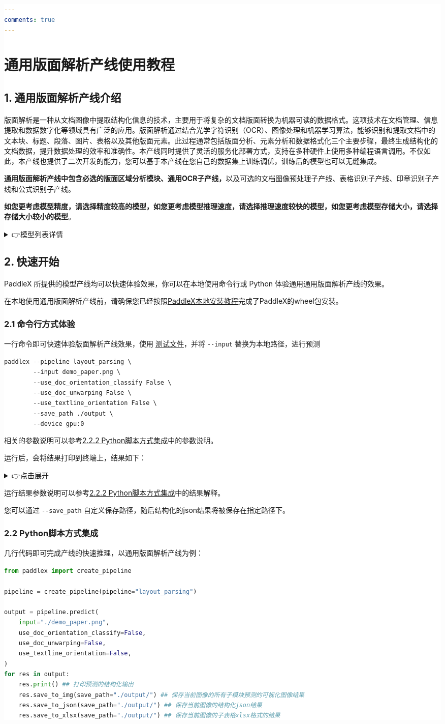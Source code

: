 ```yaml
---
comments: true
---
```


# 通用版面解析产线使用教程

## 1. 通用版面解析产线介绍
版面解析是一种从文档图像中提取结构化信息的技术，主要用于将复杂的文档版面转换为机器可读的数据格式。这项技术在文档管理、信息提取和数据数字化等领域具有广泛的应用。版面解析通过结合光学字符识别（OCR）、图像处理和机器学习算法，能够识别和提取文档中的文本块、标题、段落、图片、表格以及其他版面元素。此过程通常包括版面分析、元素分析和数据格式化三个主要步骤，最终生成结构化的文档数据，提升数据处理的效率和准确性。本产线同时提供了灵活的服务化部署方式，支持在多种硬件上使用多种编程语言调用。不仅如此，本产线也提供了二次开发的能力，您可以基于本产线在您自己的数据集上训练调优，训练后的模型也可以无缝集成。

<b>通用版面解析产线中包含必选的版面区域分析模块、通用OCR子产线，</b>以及可选的文档图像预处理子产线、表格识别子产线、印章识别子产线和公式识别子产线。

<b>如您更考虑模型精度，请选择精度较高的模型，如您更考虑模型推理速度，请选择推理速度较快的模型，如您更考虑模型存储大小，请选择存储大小较小的模型</b>。

<details><summary> 👉模型列表详情</summary></details>

## 2. 快速开始
PaddleX 所提供的模型产线均可以快速体验效果，你可以在本地使用命令行或 Python 体验通用通用版面解析产线的效果。

在本地使用通用版面解析产线前，请确保您已经按照[PaddleX本地安装教程](../../../installation/installation.md)完成了PaddleX的wheel包安装。

### 2.1 命令行方式体验
一行命令即可快速体验版面解析产线效果，使用 [测试文件](https://paddle-model-ecology.bj.bcebos.com/paddlex/imgs/demo_image/demo_paper.png)，并将 `--input` 替换为本地路径，进行预测

```
paddlex --pipeline layout_parsing \
        --input demo_paper.png \
        --use_doc_orientation_classify False \
        --use_doc_unwarping False \
        --use_textline_orientation False \
        --save_path ./output \
        --device gpu:0
```
相关的参数说明可以参考[2.2.2 Python脚本方式集成](#222-python脚本方式集成)中的参数说明。

运行后，会将结果打印到终端上，结果如下：

<details><summary> 👉点击展开</summary></details>

运行结果参数说明可以参考[2.2.2 Python脚本方式集成](#222-python脚本方式集成)中的结果解释。

您可以通过 `--save_path` 自定义保存路径，随后结构化的json结果将被保存在指定路径下。

### 2.2 Python脚本方式集成
几行代码即可完成产线的快速推理，以通用版面解析产线为例：

```python
from paddlex import create_pipeline

pipeline = create_pipeline(pipeline="layout_parsing")

output = pipeline.predict(
    input="./demo_paper.png",
    use_doc_orientation_classify=False,
    use_doc_unwarping=False,
    use_textline_orientation=False,
)
for res in output:
    res.print() ## 打印预测的结构化输出
    res.save_to_img(save_path="./output/") ## 保存当前图像的所有子模块预测的可视化图像结果
    res.save_to_json(save_path="./output/") ## 保存当前图像的结构化json结果
    res.save_to_xlsx(save_path="./output/") ## 保存当前图像的子表格xlsx格式的结果
```
